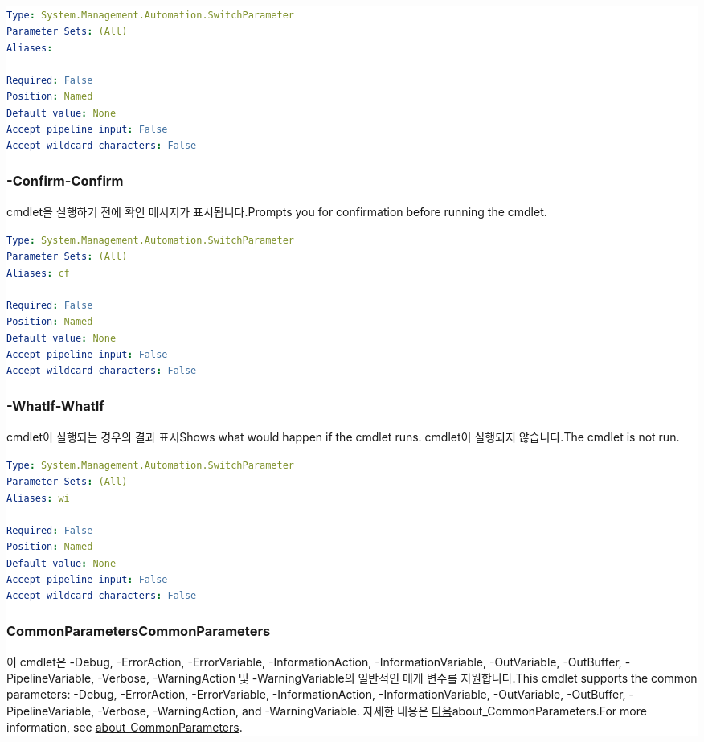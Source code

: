 ```yaml
Type: System.Management.Automation.SwitchParameter
Parameter Sets: (All)
Aliases:

Required: False
Position: Named
Default value: None
Accept pipeline input: False
Accept wildcard characters: False
```

### <span data-ttu-id="61770-134">-Confirm</span><span class="sxs-lookup"><span data-stu-id="61770-134">-Confirm</span></span>
<span data-ttu-id="61770-135">cmdlet을 실행하기 전에 확인 메시지가 표시됩니다.</span><span class="sxs-lookup"><span data-stu-id="61770-135">Prompts you for confirmation before running the cmdlet.</span></span>

```yaml
Type: System.Management.Automation.SwitchParameter
Parameter Sets: (All)
Aliases: cf

Required: False
Position: Named
Default value: None
Accept pipeline input: False
Accept wildcard characters: False
```

### <span data-ttu-id="61770-136">-WhatIf</span><span class="sxs-lookup"><span data-stu-id="61770-136">-WhatIf</span></span>
<span data-ttu-id="61770-137">cmdlet이 실행되는 경우의 결과 표시</span><span class="sxs-lookup"><span data-stu-id="61770-137">Shows what would happen if the cmdlet runs.</span></span>
<span data-ttu-id="61770-138">cmdlet이 실행되지 않습니다.</span><span class="sxs-lookup"><span data-stu-id="61770-138">The cmdlet is not run.</span></span>

```yaml
Type: System.Management.Automation.SwitchParameter
Parameter Sets: (All)
Aliases: wi

Required: False
Position: Named
Default value: None
Accept pipeline input: False
Accept wildcard characters: False
```

### <span data-ttu-id="61770-139">CommonParameters</span><span class="sxs-lookup"><span data-stu-id="61770-139">CommonParameters</span></span>
<span data-ttu-id="61770-140">이 cmdlet은 -Debug, -ErrorAction, -ErrorVariable, -InformationAction, -InformationVariable, -OutVariable, -OutBuffer, -PipelineVariable, -Verbose, -WarningAction 및 -WarningVariable의 일반적인 매개 변수를 지원합니다.</span><span class="sxs-lookup"><span data-stu-id="61770-140">This cmdlet supports the common parameters: -Debug, -ErrorAction, -ErrorVariable, -InformationAction, -InformationVariable, -OutVariable, -OutBuffer, -PipelineVariable, -Verbose, -WarningAction, and -WarningVariable.</span></span> <span data-ttu-id="61770-141">자세한 내용은 [다음](http://go.microsoft.com/fwlink/?LinkID=113216)about_CommonParameters.</span><span class="sxs-lookup"><span data-stu-id="61770-141">For more information, see [about_CommonParameters](http://go.microsoft.com/fwlink/?LinkID=113216).</span></span>
